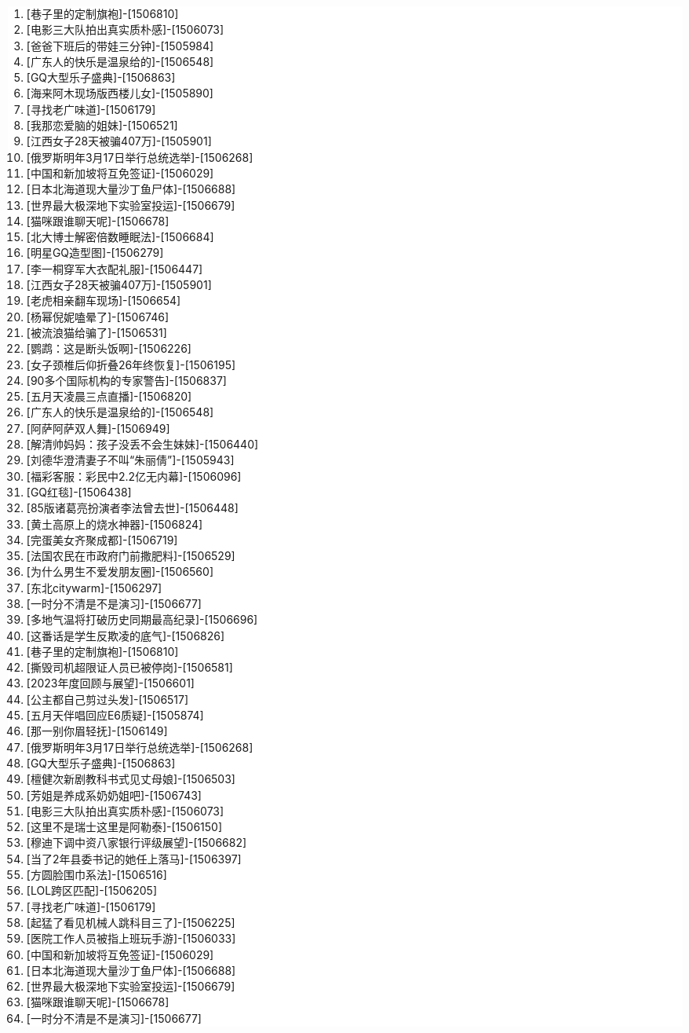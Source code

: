 1. [巷子里的定制旗袍]-[1506810]
1. [电影三大队拍出真实质朴感]-[1506073]
1. [爸爸下班后的带娃三分钟]-[1505984]
1. [广东人的快乐是温泉给的]-[1506548]
1. [GQ大型乐子盛典]-[1506863]
1. [海来阿木现场版西楼儿女]-[1505890]
1. [寻找老广味道]-[1506179]
1. [我那恋爱脑的姐妹]-[1506521]
1. [江西女子28天被骗407万]-[1505901]
1. [俄罗斯明年3月17日举行总统选举]-[1506268]
1. [中国和新加坡将互免签证]-[1506029]
1. [日本北海道现大量沙丁鱼尸体]-[1506688]
1. [世界最大极深地下实验室投运]-[1506679]
1. [猫咪跟谁聊天呢]-[1506678]
1. [北大博士解密倍数睡眠法]-[1506684]
1. [明星GQ造型图]-[1506279]
1. [李一桐穿军大衣配礼服]-[1506447]
1. [江西女子28天被骗407万]-[1505901]
1. [老虎相亲翻车现场]-[1506654]
1. [杨幂倪妮嗑晕了]-[1506746]
1. [被流浪猫给骗了]-[1506531]
1. [鹦鹉：这是断头饭啊]-[1506226]
1. [女子颈椎后仰折叠26年终恢复]-[1506195]
1. [90多个国际机构的专家警告]-[1506837]
1. [五月天凌晨三点直播]-[1506820]
1. [广东人的快乐是温泉给的]-[1506548]
1. [阿萨阿萨双人舞]-[1506949]
1. [解清帅妈妈：孩子没丢不会生妹妹]-[1506440]
1. [刘德华澄清妻子不叫“朱丽倩”]-[1505943]
1. [福彩客服：彩民中2.2亿无内幕]-[1506096]
1. [GQ红毯]-[1506438]
1. [85版诸葛亮扮演者李法曾去世]-[1506448]
1. [黄土高原上的烧水神器]-[1506824]
1. [完蛋美女齐聚成都]-[1506719]
1. [法国农民在市政府门前撒肥料]-[1506529]
1. [为什么男生不爱发朋友圈]-[1506560]
1. [东北citywarm]-[1506297]
1. [一时分不清是不是演习]-[1506677]
1. [多地气温将打破历史同期最高纪录]-[1506696]
1. [这番话是学生反欺凌的底气]-[1506826]
1. [巷子里的定制旗袍]-[1506810]
1. [撕毁司机超限证人员已被停岗]-[1506581]
1. [2023年度回顾与展望]-[1506601]
1. [公主都自己剪过头发]-[1506517]
1. [五月天伴唱回应E6质疑]-[1505874]
1. [那一别你眉轻抚]-[1506149]
1. [俄罗斯明年3月17日举行总统选举]-[1506268]
1. [GQ大型乐子盛典]-[1506863]
1. [檀健次新剧教科书式见丈母娘]-[1506503]
1. [芳姐是养成系奶奶姐吧]-[1506743]
1. [电影三大队拍出真实质朴感]-[1506073]
1. [这里不是瑞士这里是阿勒泰]-[1506150]
1. [穆迪下调中资八家银行评级展望]-[1506682]
1. [当了2年县委书记的她任上落马]-[1506397]
1. [方圆脸围巾系法]-[1506516]
1. [LOL跨区匹配]-[1506205]
1. [寻找老广味道]-[1506179]
1. [起猛了看见机械人跳科目三了]-[1506225]
1. [医院工作人员被指上班玩手游]-[1506033]
1. [中国和新加坡将互免签证]-[1506029]
1. [日本北海道现大量沙丁鱼尸体]-[1506688]
1. [世界最大极深地下实验室投运]-[1506679]
1. [猫咪跟谁聊天呢]-[1506678]
1. [一时分不清是不是演习]-[1506677]